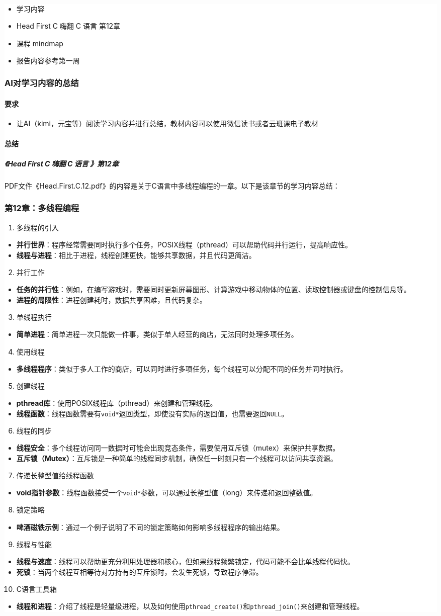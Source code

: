 - 学习内容

- Head First C 嗨翻 C 语⾔ 第12章

- 课程 mindmap

- 报告内容参考第⼀周


### AI对学习内容的总结

#### 要求

- 让AI（kimi，元宝等）阅读学习内容并进⾏总结，教材内容可以使⽤微信读书或者云班课电⼦教材

#### 总结

##### 《Head First C 嗨翻 C 语⾔ 》第12章

PDF文件《Head.First.C.12.pdf》的内容是关于C语言中多线程编程的一章。以下是该章节的学习内容总结：

### 第12章：多线程编程

 1. 多线程的引入
- **并行世界**：程序经常需要同时执行多个任务，POSIX线程（pthread）可以帮助代码并行运行，提高响应性。
- **线程与进程**：相比于进程，线程创建更快，能够共享数据，并且代码更简洁。

 2. 并行工作
- **任务的并行性**：例如，在编写游戏时，需要同时更新屏幕图形、计算游戏中移动物体的位置、读取控制器或键盘的控制信息等。
- **进程的局限性**：进程创建耗时，数据共享困难，且代码复杂。

 3. 单线程执行
- **简单进程**：简单进程一次只能做一件事，类似于单人经营的商店，无法同时处理多项任务。

 4. 使用线程
- **多线程程序**：类似于多人工作的商店，可以同时进行多项任务，每个线程可以分配不同的任务并同时执行。

 5. 创建线程
- **pthread库**：使用POSIX线程库（pthread）来创建和管理线程。
- **线程函数**：线程函数需要有`void*`返回类型，即使没有实际的返回值，也需要返回`NULL`。

 6. 线程的同步
- **线程安全**：多个线程访问同一数据时可能会出现竞态条件，需要使用互斥锁（mutex）来保护共享数据。
- **互斥锁（Mutex）**：互斥锁是一种简单的线程同步机制，确保任一时刻只有一个线程可以访问共享资源。

 7. 传递长整型值给线程函数
- **void指针参数**：线程函数接受一个`void*`参数，可以通过长整型值（long）来传递和返回整数值。

 8. 锁定策略
- **啤酒磁铁示例**：通过一个例子说明了不同的锁定策略如何影响多线程程序的输出结果。

 9. 线程与性能
- **线程与速度**：线程可以帮助更充分利用处理器和核心，但如果线程频繁锁定，代码可能不会比单线程代码快。
- **死锁**：当两个线程互相等待对方持有的互斥锁时，会发生死锁，导致程序停滞。

 10. C语言工具箱
- **线程和进程**：介绍了线程是轻量级进程，以及如何使用`pthread_create()`和`pthread_join()`来创建和管理线程。
